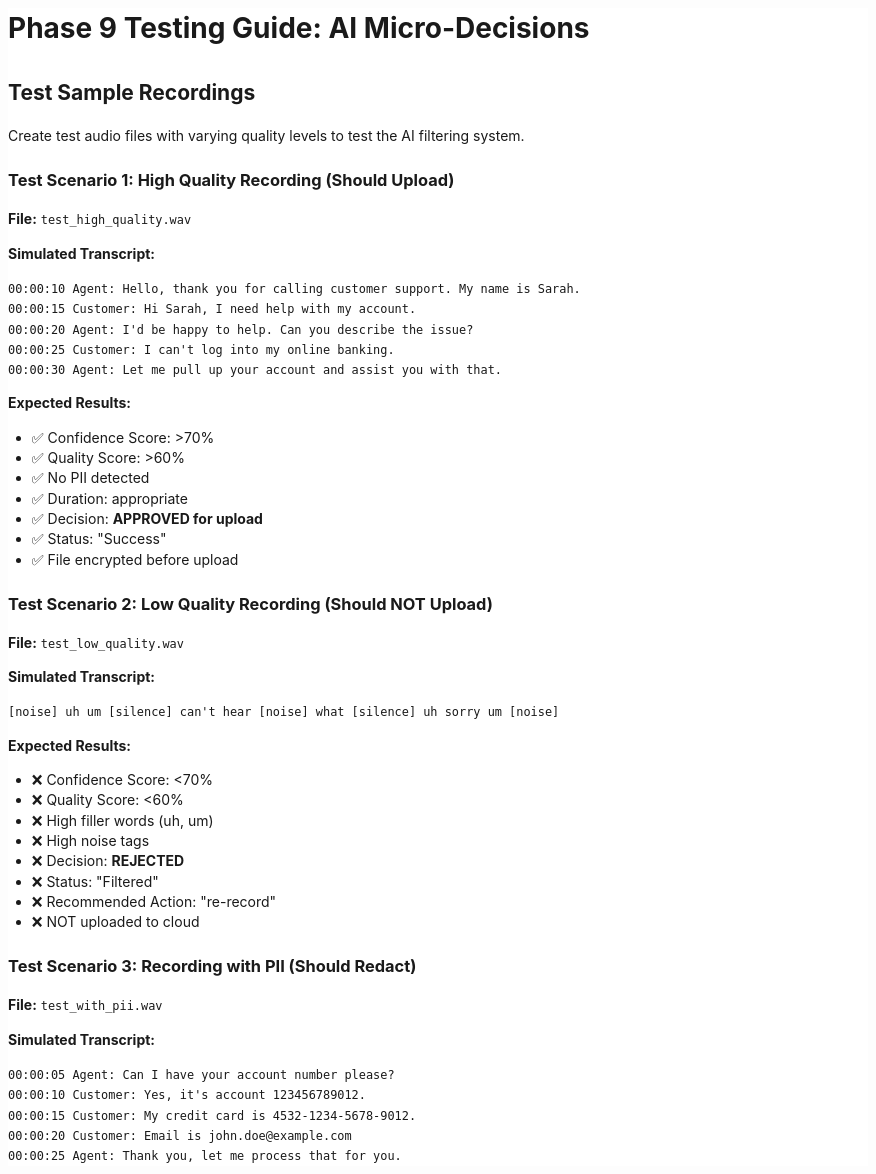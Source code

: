 # Phase 9 Testing Guide: AI Micro-Decisions

## Test Sample Recordings

Create test audio files with varying quality levels to test the AI filtering system.

### Test Scenario 1: High Quality Recording (Should Upload)

**File:** `test_high_quality.wav`

**Simulated Transcript:**
```
00:00:10 Agent: Hello, thank you for calling customer support. My name is Sarah.
00:00:15 Customer: Hi Sarah, I need help with my account.
00:00:20 Agent: I'd be happy to help. Can you describe the issue?
00:00:25 Customer: I can't log into my online banking.
00:00:30 Agent: Let me pull up your account and assist you with that.
```

**Expected Results:**
- ✅ Confidence Score: >70%
- ✅ Quality Score: >60%
- ✅ No PII detected
- ✅ Duration: appropriate
- ✅ Decision: **APPROVED for upload**
- ✅ Status: "Success"
- ✅ File encrypted before upload

### Test Scenario 2: Low Quality Recording (Should NOT Upload)

**File:** `test_low_quality.wav`

**Simulated Transcript:**
```
[noise] uh um [silence] can't hear [noise] what [silence] uh sorry um [noise]
```

**Expected Results:**
- ❌ Confidence Score: <70%
- ❌ Quality Score: <60%
- ❌ High filler words (uh, um)
- ❌ High noise tags
- ❌ Decision: **REJECTED**
- ❌ Status: "Filtered"
- ❌ Recommended Action: "re-record"
- ❌ NOT uploaded to cloud

### Test Scenario 3: Recording with PII (Should Redact)

**File:** `test_with_pii.wav`

**Simulated Transcript:**
```
00:00:05 Agent: Can I have your account number please?
00:00:10 Customer: Yes, it's account 123456789012.
00:00:15 Customer: My credit card is 4532-1234-5678-9012.
00:00:20 Customer: Email is john.doe@example.com
00:00:25 Agent: Thank you, let me process that for you.
```
